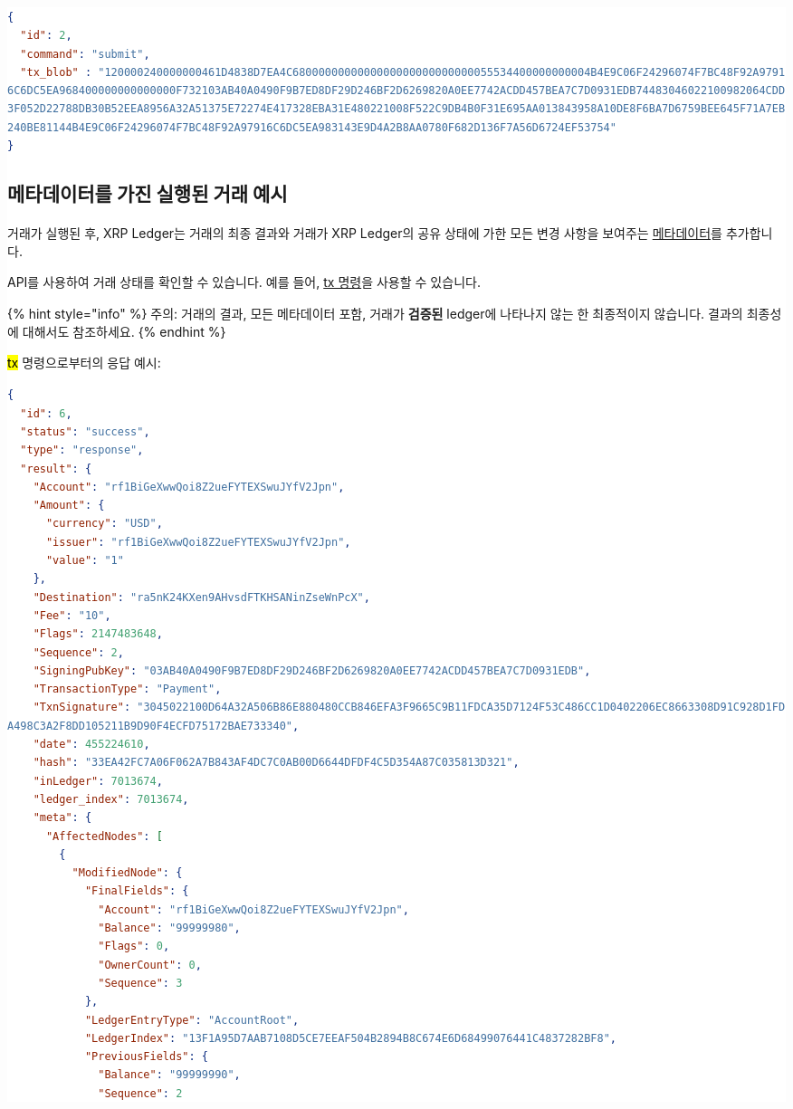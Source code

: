 ```json
{
  "id": 2,
  "command": "submit",
  "tx_blob" : "120000240000000461D4838D7EA4C6800000000000000000000000000055534400000000004B4E9C06F24296074F7BC48F92A97916C6DC5EA968400000000000000F732103AB40A0490F9B7ED8DF29D246BF2D6269820A0EE7742ACDD457BEA7C7D0931EDB74483046022100982064CDD3F052D22788DB30B52EEA8956A32A51375E72274E417328EBA31E480221008F522C9DB4B0F31E695AA013843958A10DE8F6BA7D6759BEE645F71A7EB240BE81144B4E9C06F24296074F7BC48F92A97916C6DC5EA983143E9D4A2B8AA0780F682D136F7A56D6724EF53754"
}
```

## 메타데이터를 가진 실행된 거래 예시&#x20;

거래가 실행된 후, XRP Ledger는 거래의 최종 결과와 거래가 XRP Ledger의 공유 상태에 가한 모든 변경 사항을 보여주는 [메타데이터](../../../references/xrp-ledger/undefined-1/pseudo-transactions/undefined-1.md)를 추가합니다.

API를 사용하여 거래 상태를 확인할 수 있습니다. 예를 들어, [tx 명령](../../../references/http-websocket-apis/api-1/undefined-1/tx.md)을 사용할 수 있습니다.

{% hint style="info" %}
주의: 거래의 결과, 모든 메타데이터 포함, 거래가 **검증된** ledger에 나타나지 않는 한 최종적이지 않습니다. 결과의 최종성에 대해서도 참조하세요.
{% endhint %}

<mark style="background-color:yellow;">tx</mark> 명령으로부터의 응답 예시:

```json
{
  "id": 6,
  "status": "success",
  "type": "response",
  "result": {
    "Account": "rf1BiGeXwwQoi8Z2ueFYTEXSwuJYfV2Jpn",
    "Amount": {
      "currency": "USD",
      "issuer": "rf1BiGeXwwQoi8Z2ueFYTEXSwuJYfV2Jpn",
      "value": "1"
    },
    "Destination": "ra5nK24KXen9AHvsdFTKHSANinZseWnPcX",
    "Fee": "10",
    "Flags": 2147483648,
    "Sequence": 2,
    "SigningPubKey": "03AB40A0490F9B7ED8DF29D246BF2D6269820A0EE7742ACDD457BEA7C7D0931EDB",
    "TransactionType": "Payment",
    "TxnSignature": "3045022100D64A32A506B86E880480CCB846EFA3F9665C9B11FDCA35D7124F53C486CC1D0402206EC8663308D91C928D1FDA498C3A2F8DD105211B9D90F4ECFD75172BAE733340",
    "date": 455224610,
    "hash": "33EA42FC7A06F062A7B843AF4DC7C0AB00D6644DFDF4C5D354A87C035813D321",
    "inLedger": 7013674,
    "ledger_index": 7013674,
    "meta": {
      "AffectedNodes": [
        {
          "ModifiedNode": {
            "FinalFields": {
              "Account": "rf1BiGeXwwQoi8Z2ueFYTEXSwuJYfV2Jpn",
              "Balance": "99999980",
              "Flags": 0,
              "OwnerCount": 0,
              "Sequence": 3
            },
            "LedgerEntryType": "AccountRoot",
            "LedgerIndex": "13F1A95D7AAB7108D5CE7EEAF504B2894B8C674E6D68499076441C4837282BF8",
            "PreviousFields": {
              "Balance": "99999990",
              "Sequence": 2
```